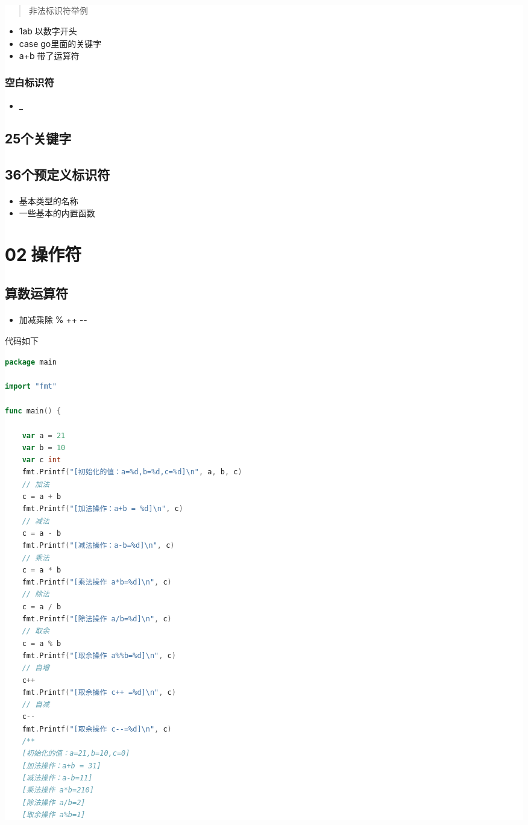 > 非法标识符举例
- 1ab 以数字开头
- case go里面的关键字
- a+b 带了运算符

### 空白标识符
- _


## 25个关键字


## 36个预定义标识符
- 基本类型的名称
- 一些基本的内置函数


# 02 操作符

## 算数运算符
- 加减乘除  % ++ --

代码如下

```go
package main

import "fmt"

func main() {

	var a = 21
	var b = 10
	var c int
	fmt.Printf("[初始化的值：a=%d,b=%d,c=%d]\n", a, b, c)
	// 加法
	c = a + b
	fmt.Printf("[加法操作：a+b = %d]\n", c)
	// 减法
	c = a - b
	fmt.Printf("[减法操作：a-b=%d]\n", c)
	// 乘法
	c = a * b
	fmt.Printf("[乘法操作 a*b=%d]\n", c)
	// 除法
	c = a / b
	fmt.Printf("[除法操作 a/b=%d]\n", c)
	// 取余
	c = a % b
	fmt.Printf("[取余操作 a%%b=%d]\n", c)
	// 自增
	c++
	fmt.Printf("[取余操作 c++ =%d]\n", c)
	// 自减
	c--
	fmt.Printf("[取余操作 c--=%d]\n", c)
	/**
	[初始化的值：a=21,b=10,c=0]
	[加法操作：a+b = 31]
	[减法操作：a-b=11]
	[乘法操作 a*b=210]
	[除法操作 a/b=2]
	[取余操作 a%b=1]
```